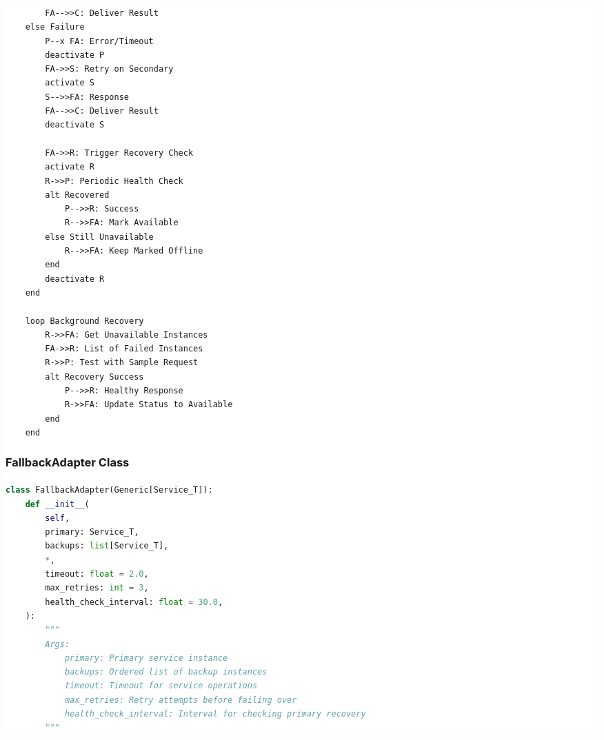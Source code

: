 ```mermaid
        FA-->>C: Deliver Result
    else Failure
        P--x FA: Error/Timeout
        deactivate P
        FA->>S: Retry on Secondary
        activate S
        S-->>FA: Response
        FA-->>C: Deliver Result
        deactivate S
        
        FA->>R: Trigger Recovery Check
        activate R
        R->>P: Periodic Health Check
        alt Recovered
            P-->>R: Success
            R-->>FA: Mark Available
        else Still Unavailable
            R-->>FA: Keep Marked Offline
        end
        deactivate R
    end
    
    loop Background Recovery
        R->>FA: Get Unavailable Instances
        FA->>R: List of Failed Instances
        R->>P: Test with Sample Request
        alt Recovery Success
            P-->>R: Healthy Response
            R->>FA: Update Status to Available
        end
    end
```

### FallbackAdapter Class

```python
class FallbackAdapter(Generic[Service_T]):
    def __init__(
        self,
        primary: Service_T,
        backups: list[Service_T],
        *,
        timeout: float = 2.0,
        max_retries: int = 3,
        health_check_interval: float = 30.0,
    ):
        """
        Args:
            primary: Primary service instance
            backups: Ordered list of backup instances
            timeout: Timeout for service operations
            max_retries: Retry attempts before failing over
            health_check_interval: Interval for checking primary recovery
        """
```
